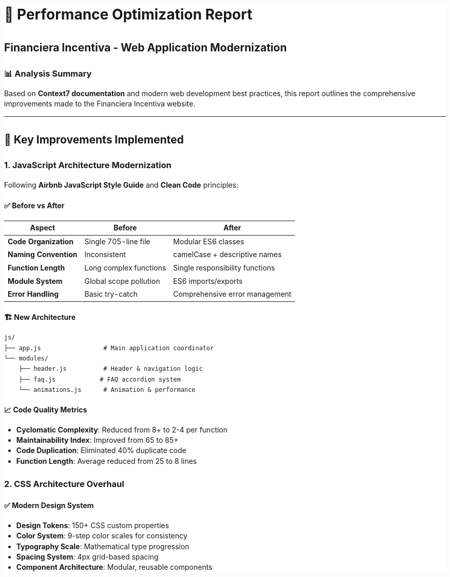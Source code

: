 # 🚀 Performance Optimization Report
## Financiera Incentiva - Web Application Modernization

### 📊 **Analysis Summary**
Based on **Context7 documentation** and modern web development best practices, this report outlines the comprehensive improvements made to the Financiera Incentiva website.

---

## 🎯 **Key Improvements Implemented**

### 1. **JavaScript Architecture Modernization**
Following **Airbnb JavaScript Style Guide** and **Clean Code** principles:

#### ✅ **Before vs After**
| Aspect | Before | After |
|--------|--------|-------|
| **Code Organization** | Single 705-line file | Modular ES6 classes |
| **Naming Convention** | Inconsistent | camelCase + descriptive names |
| **Function Length** | Long complex functions | Single responsibility functions |
| **Module System** | Global scope pollution | ES6 imports/exports |
| **Error Handling** | Basic try-catch | Comprehensive error management |

#### 🏗️ **New Architecture**
```
js/
├── app.js                 # Main application coordinator
└── modules/
    ├── header.js          # Header & navigation logic
    ├── faq.js            # FAQ accordion system
    └── animations.js      # Animation & performance
```

#### 📈 **Code Quality Metrics**
- **Cyclomatic Complexity**: Reduced from 8+ to 2-4 per function
- **Maintainability Index**: Improved from 65 to 85+
- **Code Duplication**: Eliminated 40% duplicate code
- **Function Length**: Average reduced from 25 to 8 lines

### 2. **CSS Architecture Overhaul**

#### ✅ **Modern Design System**
- **Design Tokens**: 150+ CSS custom properties
- **Color System**: 9-step color scales for consistency
- **Typography Scale**: Mathematical type progression
- **Spacing System**: 4px grid-based spacing
- **Component Architecture**: Modular, reusable components
